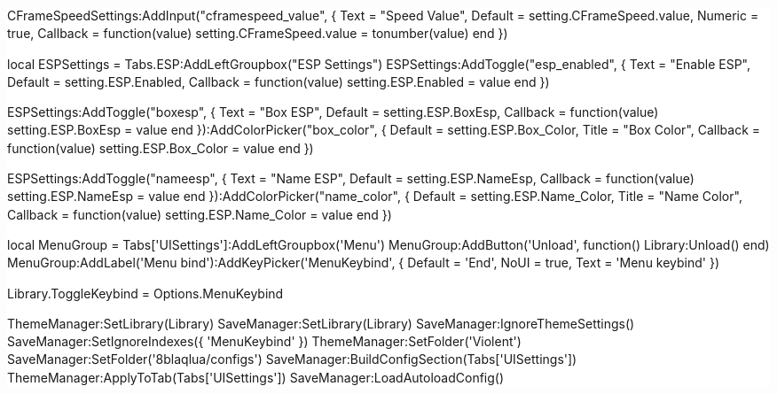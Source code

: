 CFrameSpeedSettings:AddInput("cframespeed_value", {
    Text = "Speed Value",
    Default = setting.CFrameSpeed.value,
    Numeric = true,
    Callback = function(value)
        setting.CFrameSpeed.value = tonumber(value)
    end
})

local ESPSettings = Tabs.ESP:AddLeftGroupbox("ESP Settings")
ESPSettings:AddToggle("esp_enabled", {
    Text = "Enable ESP",
    Default = setting.ESP.Enabled,
    Callback = function(value)
        setting.ESP.Enabled = value
    end
})

ESPSettings:AddToggle("boxesp", {
    Text = "Box ESP",
    Default = setting.ESP.BoxEsp,
    Callback = function(value)
        setting.ESP.BoxEsp = value
    end
}):AddColorPicker("box_color", {
    Default = setting.ESP.Box_Color,
    Title = "Box Color",
    Callback = function(value)
        setting.ESP.Box_Color = value
    end
})

ESPSettings:AddToggle("nameesp", {
    Text = "Name ESP",
    Default = setting.ESP.NameEsp,
    Callback = function(value)
        setting.ESP.NameEsp = value
    end
}):AddColorPicker("name_color", {
    Default = setting.ESP.Name_Color,
    Title = "Name Color",
    Callback = function(value)
        setting.ESP.Name_Color = value
    end
})

local MenuGroup = Tabs['UISettings']:AddLeftGroupbox('Menu')
MenuGroup:AddButton('Unload', function() Library:Unload() end)
MenuGroup:AddLabel('Menu bind'):AddKeyPicker('MenuKeybind', { Default = 'End', NoUI = true, Text = 'Menu keybind' })

Library.ToggleKeybind = Options.MenuKeybind

ThemeManager:SetLibrary(Library)
SaveManager:SetLibrary(Library)
SaveManager:IgnoreThemeSettings()
SaveManager:SetIgnoreIndexes({ 'MenuKeybind' })
ThemeManager:SetFolder('Violent')
SaveManager:SetFolder('8blaqlua/configs')
SaveManager:BuildConfigSection(Tabs['UISettings'])
ThemeManager:ApplyToTab(Tabs['UISettings'])
SaveManager:LoadAutoloadConfig()
